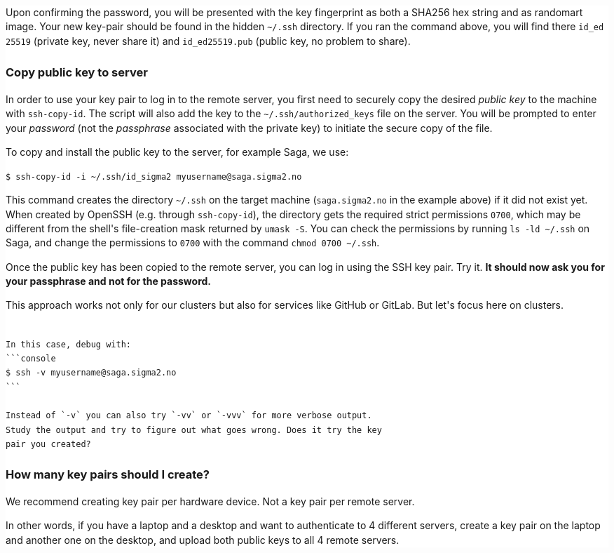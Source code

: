 Upon confirming the password, you will be presented with the key fingerprint
as both a SHA256 hex string and as randomart image. Your new key-pair
should be found in the hidden `~/.ssh` directory.  If you ran the command
above, you will find there `id_ed25519` (private key, never share it) and
`id_ed25519.pub` (public key, no problem to share).


### Copy public key to server

In order to use your key pair to log in to the remote server, you first need to
securely copy the desired *public key* to the machine with ``ssh-copy-id``.
The script will also add the key to the ``~/.ssh/authorized_keys`` file on the
server. You will be prompted to enter your *password* (not the *passphrase*
associated with the private key) to initiate the secure copy of the file.

To copy and install the public key to the server, for example Saga, we use:
```console
$ ssh-copy-id -i ~/.ssh/id_sigma2 myusername@saga.sigma2.no
```

This command creates the directory `~/.ssh` on the target machine
(`saga.sigma2.no` in the example above) if it did not exist yet.  When created
by OpenSSH (e.g. through `ssh-copy-id`), the directory gets the required
strict permissions `0700`, which may be different from the shell's
file-creation mask returned by `umask -S`.  You can check the permissions by
running `ls -ld ~/.ssh` on Saga, and change the permissions to `0700` with the
command `chmod 0700 ~/.ssh`.

Once the public key has been copied to the remote server, you can log in using
the SSH key pair. Try it. **It should now ask you for your passphrase and not
for the password.**

This approach works not only for our clusters but also for services like
GitHub or GitLab. But let's focus here on clusters.

````{admonition} Help! It still asks for a password!

In this case, debug with:
```console
$ ssh -v myusername@saga.sigma2.no
```

Instead of `-v` you can also try `-vv` or `-vvv` for more verbose output.
Study the output and try to figure out what goes wrong. Does it try the key
pair you created?
````


### How many key pairs should I create?

We recommend creating key pair per hardware device. Not a key pair per
remote server.

In other words, if you have a laptop and a desktop and want to authenticate to
4 different servers, create a key pair on the laptop and another one on the
desktop, and upload both public keys to all 4 remote servers.
